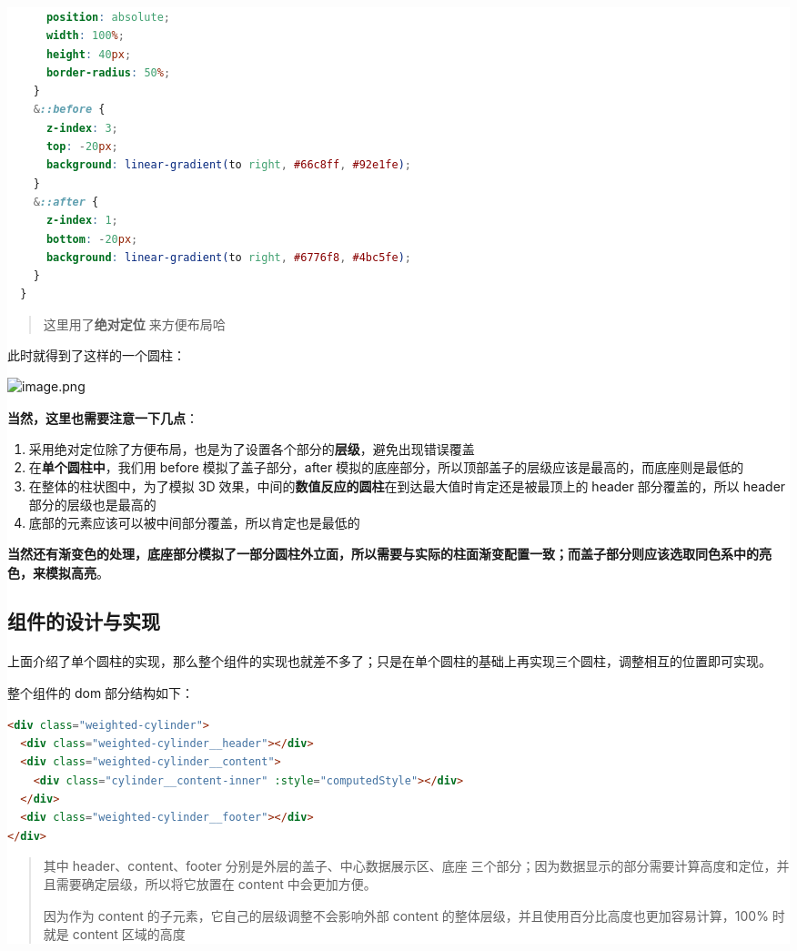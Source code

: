 ```scss
      position: absolute;
      width: 100%;
      height: 40px;
      border-radius: 50%;
    }
    &::before {
      z-index: 3;
      top: -20px;
      background: linear-gradient(to right, #66c8ff, #92e1fe);
    }
    &::after {
      z-index: 1;
      bottom: -20px;
      background: linear-gradient(to right, #6776f8, #4bc5fe);
    }
  }
```

> 这里用了**绝对定位** 来方便布局哈

此时就得到了这样的一个圆柱：


![image.png](https://p3-juejin.byteimg.com/tos-cn-i-k3u1fbpfcp/2682169ad6434f75bde0b3372ccfc2f8~tplv-k3u1fbpfcp-watermark.image?)

**当然，这里也需要注意一下几点**：

1. 采用绝对定位除了方便布局，也是为了设置各个部分的**层级**，避免出现错误覆盖
2. 在**单个圆柱中**，我们用 before 模拟了盖子部分，after 模拟的底座部分，所以顶部盖子的层级应该是最高的，而底座则是最低的
3. 在整体的柱状图中，为了模拟 3D 效果，中间的**数值反应的圆柱**在到达最大值时肯定还是被最顶上的 header 部分覆盖的，所以 header 部分的层级也是最高的
4. 底部的元素应该可以被中间部分覆盖，所以肯定也是最低的

**当然还有渐变色的处理，底座部分模拟了一部分圆柱外立面，所以需要与实际的柱面渐变配置一致；而盖子部分则应该选取同色系中的亮色，来模拟高亮**。

## 组件的设计与实现

上面介绍了单个圆柱的实现，那么整个组件的实现也就差不多了；只是在单个圆柱的基础上再实现三个圆柱，调整相互的位置即可实现。

整个组件的 dom 部分结构如下：

```html
<div class="weighted-cylinder">
  <div class="weighted-cylinder__header"></div>
  <div class="weighted-cylinder__content">
    <div class="cylinder__content-inner" :style="computedStyle"></div>
  </div>
  <div class="weighted-cylinder__footer"></div>
</div>
```

> 其中 header、content、footer 分别是外层的盖子、中心数据展示区、底座 三个部分；因为数据显示的部分需要计算高度和定位，并且需要确定层级，所以将它放置在 content 中会更加方便。
>
> 因为作为 content 的子元素，它自己的层级调整不会影响外部 content 的整体层级，并且使用百分比高度也更加容易计算，100% 时就是 content 区域的高度
